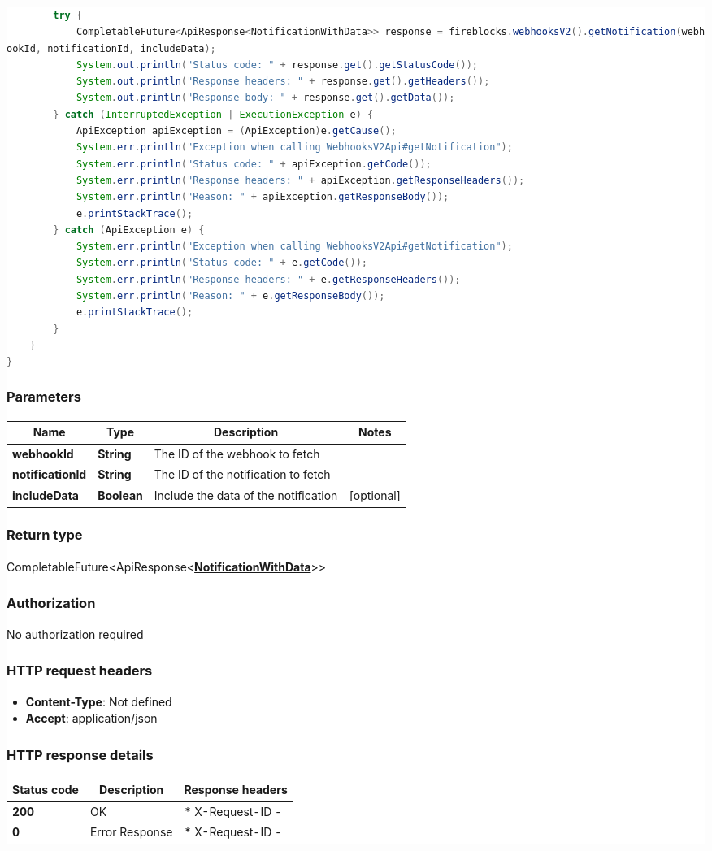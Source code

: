 ```java
        try {
            CompletableFuture<ApiResponse<NotificationWithData>> response = fireblocks.webhooksV2().getNotification(webhookId, notificationId, includeData);
            System.out.println("Status code: " + response.get().getStatusCode());
            System.out.println("Response headers: " + response.get().getHeaders());
            System.out.println("Response body: " + response.get().getData());
        } catch (InterruptedException | ExecutionException e) {
            ApiException apiException = (ApiException)e.getCause();
            System.err.println("Exception when calling WebhooksV2Api#getNotification");
            System.err.println("Status code: " + apiException.getCode());
            System.err.println("Response headers: " + apiException.getResponseHeaders());
            System.err.println("Reason: " + apiException.getResponseBody());
            e.printStackTrace();
        } catch (ApiException e) {
            System.err.println("Exception when calling WebhooksV2Api#getNotification");
            System.err.println("Status code: " + e.getCode());
            System.err.println("Response headers: " + e.getResponseHeaders());
            System.err.println("Reason: " + e.getResponseBody());
            e.printStackTrace();
        }
    }
}
```

### Parameters


| Name | Type | Description  | Notes |
|------------- | ------------- | ------------- | -------------|
| **webhookId** | **String**| The ID of the webhook to fetch | |
| **notificationId** | **String**| The ID of the notification to fetch | |
| **includeData** | **Boolean**| Include the data of the notification | [optional] |

### Return type

CompletableFuture<ApiResponse<[**NotificationWithData**](NotificationWithData.md)>>


### Authorization

No authorization required

### HTTP request headers

- **Content-Type**: Not defined
- **Accept**: application/json

### HTTP response details
| Status code | Description | Response headers |
|-------------|-------------|------------------|
| **200** | OK |  * X-Request-ID -  <br>  |
| **0** | Error Response |  * X-Request-ID -  <br>  |
